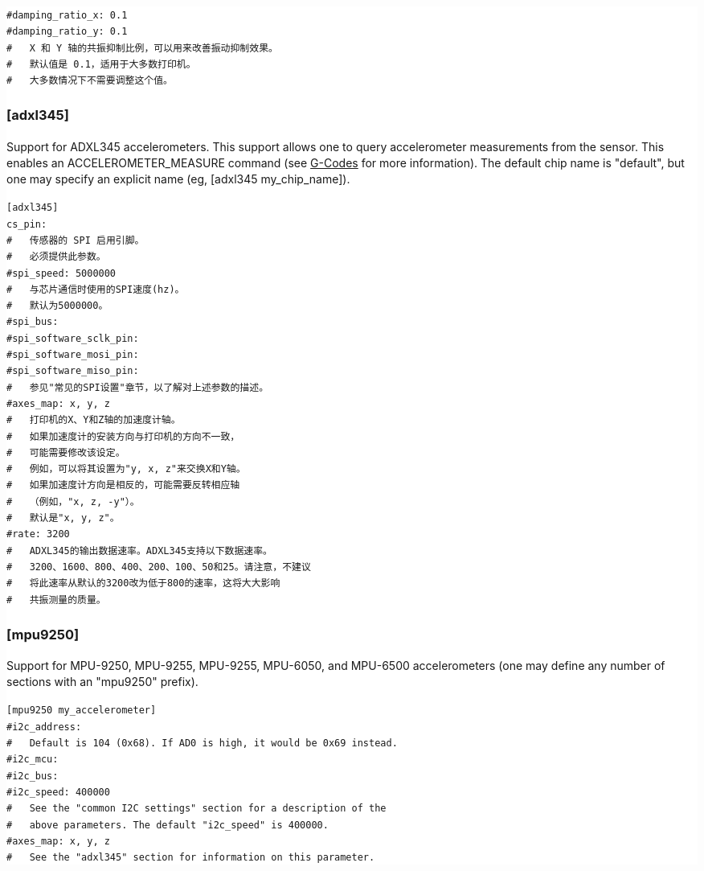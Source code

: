 ```
#damping_ratio_x: 0.1
#damping_ratio_y: 0.1
#   X 和 Y 轴的共振抑制比例，可以用来改善振动抑制效果。
#   默认值是 0.1，适用于大多数打印机。
#   大多数情况下不需要调整这个值。
```

### [adxl345]

Support for ADXL345 accelerometers. This support allows one to query accelerometer measurements from the sensor. This enables an ACCELEROMETER_MEASURE command (see [G-Codes](G-Codes.md#adxl345) for more information). The default chip name is "default", but one may specify an explicit name (eg, [adxl345 my_chip_name]).

```
[adxl345]
cs_pin:
#   传感器的 SPI 启用引脚。
#   必须提供此参数。
#spi_speed: 5000000
#   与芯片通信时使用的SPI速度(hz)。
#   默认为5000000。
#spi_bus:
#spi_software_sclk_pin:
#spi_software_mosi_pin:
#spi_software_miso_pin:
#   参见"常见的SPI设置"章节，以了解对上述参数的描述。
#axes_map: x, y, z
#   打印机的X、Y和Z轴的加速度计轴。
#   如果加速度计的安装方向与打印机的方向不一致，
#   可能需要修改该设定。
#   例如，可以将其设置为"y, x, z"来交换X和Y轴。
#   如果加速度计方向是相反的，可能需要反转相应轴
#   （例如，"x, z, -y"）。
#   默认是"x, y, z"。
#rate: 3200
#   ADXL345的输出数据速率。ADXL345支持以下数据速率。
#   3200、1600、800、400、200、100、50和25。请注意，不建议
#   将此速率从默认的3200改为低于800的速率，这将大大影响
#   共振测量的质量。
```

### [mpu9250]

Support for MPU-9250, MPU-9255, MPU-9255, MPU-6050, and MPU-6500 accelerometers (one may define any number of sections with an "mpu9250" prefix).

```
[mpu9250 my_accelerometer]
#i2c_address:
#   Default is 104 (0x68). If AD0 is high, it would be 0x69 instead.
#i2c_mcu:
#i2c_bus:
#i2c_speed: 400000
#   See the "common I2C settings" section for a description of the
#   above parameters. The default "i2c_speed" is 400000.
#axes_map: x, y, z
#   See the "adxl345" section for information on this parameter.
```
